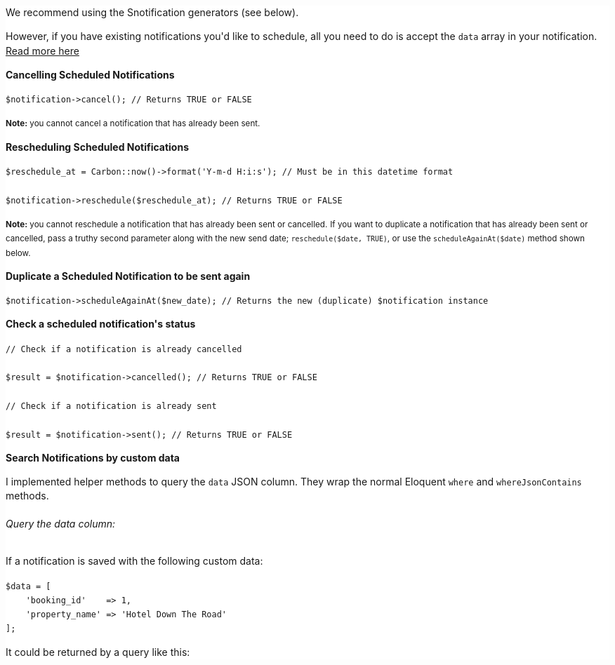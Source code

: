 We recommend using the Snotification generators (see below).

However, if you have existing notifications you'd like to schedule, all you need to do is accept the `data` array in your notification. [Read more here][8]

**Cancelling Scheduled Notifications**

```
$notification->cancel(); // Returns TRUE or FALSE
```
<small><b>Note:</b> you cannot cancel a notification that has already been sent.</small>

**Rescheduling Scheduled Notifications**

```
$reschedule_at = Carbon::now()->format('Y-m-d H:i:s'); // Must be in this datetime format

$notification->reschedule($reschedule_at); // Returns TRUE or FALSE
```
<small><b>Note:</b> you cannot reschedule a notification that has already been sent or cancelled.</small>
<small>If you want to duplicate a notification that has already been sent or cancelled, pass a truthy second parameter along with the new send date; `reschedule($date, TRUE)`, or use the `scheduleAgainAt($date)` method shown below.</small>

**Duplicate a Scheduled Notification to be sent again**

```
$notification->scheduleAgainAt($new_date); // Returns the new (duplicate) $notification instance
```

**Check a scheduled notification's status**
```
// Check if a notification is already cancelled

$result = $notification->cancelled(); // Returns TRUE or FALSE

// Check if a notification is already sent

$result = $notification->sent(); // Returns TRUE or FALSE
```

**Search Notifications by custom data**

I implemented helper methods to query the `data` JSON column. They wrap the normal Eloquent `where` and `whereJsonContains` methods.

###### Query the data column:

If a notification is saved with the following custom data:
```
$data = [
    'booking_id'    => 1,
    'property_name' => 'Hotel Down The Road'
];
```

It could be returned by a query like this:


[1]: ./docs/register-provider-and-facade.md "Register Service Provider && Facade"
[2]: https://carbon.nesbot.com/docs/ "Carbon"
[3]: ./docs/examples/basic-delayed-notification.md "Delayed 1 Week Example"
[4]: ./docs/examples/custom-data-example.md "Custom Data Example"
[5]: ./docs/examples/on-boarding-email-drip.md  "On-boarding Drip Example"
[6]: https://laravel.com/docs/5.7/scheduling#introduction "Configure Laravel Scheduler"
[7]: https://laravel.com/docs/5.7/scheduling#introduction "Generators"
[8]: ./docs/using-with-existing-notifications.md "Using With Existing Notifications"
